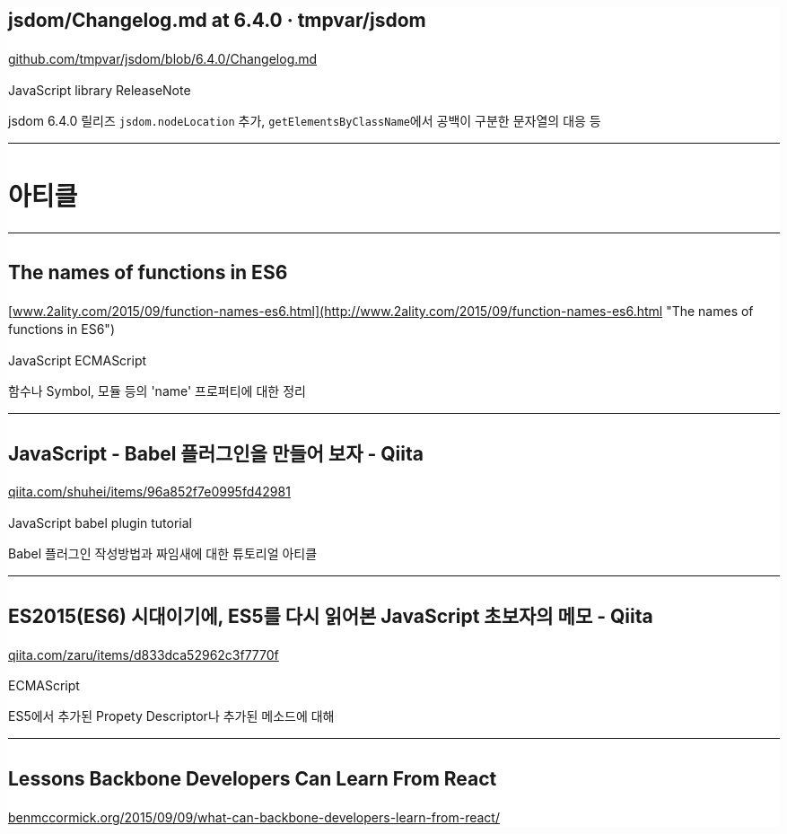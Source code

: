 ## jsdom/Changelog.md at 6.4.0 · tmpvar/jsdom
[github.com/tmpvar/jsdom/blob/6.4.0/Changelog.md](https://github.com/tmpvar/jsdom/blob/6.4.0/Changelog.md "jsdom/Changelog.md at 6.4.0 · tmpvar/jsdom")

<p class="jser-tags jser-tag-icon"><span class="jser-tag">JavaScript</span> <span class="jser-tag">library</span> <span class="jser-tag">ReleaseNote</span></p>

jsdom 6.4.0 릴리즈
`jsdom.nodeLocation` 추가,
`getElementsByClassName`에서 공백이 구분한 문자열의 대응 등

----
<h1 class="site-genre">아티클</h1>

----

## The names of functions in ES6
[www.2ality.com/2015/09/function-names-es6.html](http://www.2ality.com/2015/09/function-names-es6.html "The names of functions in ES6")

<p class="jser-tags jser-tag-icon"><span class="jser-tag">JavaScript</span> <span class="jser-tag">ECMAScript</span></p>

함수나 Symbol, 모듈 등의 'name' 프로퍼티에 대한 정리

----

## JavaScript - Babel 플러그인을 만들어 보자 - Qiita
[qiita.com/shuhei/items/96a852f7e0995fd42981](http://qiita.com/shuhei/items/96a852f7e0995fd42981 "JavaScript - Babel プラグインを作ってみよう - Qiita")

<p class="jser-tags jser-tag-icon"><span class="jser-tag">JavaScript</span> <span class="jser-tag">babel</span> <span class="jser-tag">plugin</span> <span class="jser-tag">tutorial</span></p>

Babel 플러그인 작성방법과 짜임새에 대한 튜토리얼 아티클

----

## ES2015(ES6) 시대이기에, ES5를 다시 읽어본 JavaScript 초보자의 메모 - Qiita
[qiita.com/zaru/items/d833dca52962c3f7770f](http://qiita.com/zaru/items/d833dca52962c3f7770f "ES2015(ES6) 시대이기에, ES5를 다시 읽어본 JavaScript 초보자의 메모 - Qiita")

<p class="jser-tags jser-tag-icon"><span class="jser-tag">ECMAScript</span></p>

ES5에서 추가된 Propety Descriptor나 추가된 메소드에 대해 

----

## Lessons Backbone Developers Can Learn From React
[benmccormick.org/2015/09/09/what-can-backbone-developers-learn-from-react/](http://benmccormick.org/2015/09/09/what-can-backbone-developers-learn-from-react/ "Lessons Backbone Developers Can Learn From React")
